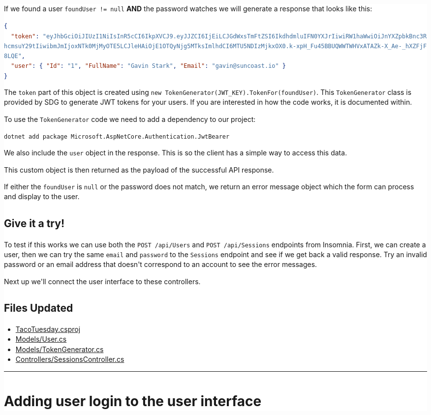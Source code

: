 If we found a user `foundUser != null` **AND** the password watches we will
generate a response that looks like this:

```json
{
  "token": "eyJhbGciOiJIUzI1NiIsInR5cCI6IkpXVCJ9.eyJJZCI6IjEiLCJGdWxsTmFtZSI6IkdhdmluIFN0YXJrIiwiRW1haWwiOiJnYXZpbkBnc3RhcmsuY29tIiwibmJmIjoxNTk0MjMyOTE5LCJleHAiOjE1OTQyNjg5MTksImlhdCI6MTU5NDIzMjkxOX0.k-xpH_Fu45BBUQWWTWHVxATAZk-X_Ae-_hXZFjF8LQE",
  "user": { "Id": "1", "FullName": "Gavin Stark", "Email": "gavin@suncoast.io" }
}
```

The `token` part of this object is created using
`new TokenGenerator(JWT_KEY).TokenFor(foundUser)`. This `TokenGenerator` class
is provided by SDG to generate JWT tokens for your users. If you are interested
in how the code works, it is documented within.

To use the `TokenGenerator` code we need to add a dependency to our project:

```shell
dotnet add package Microsoft.AspNetCore.Authentication.JwtBearer
```

We also include the `user` object in the response. This is so the client has a
simple way to access this data.

This custom object is then returned as the payload of the successful API
response.

If either the `foundUser` is `null` or the password does not match, we return an
error message object which the form can process and display to the user.

## Give it a try!

To test if this works we can use both the `POST /api/Users` and
`POST /api/Sessions` endpoints from Insomnia. First, we can create a user, then
we can try the same `email` and `password` to the `Sessions` endpoint and see if
we get back a valid response. Try an invalid password or an email address that
doesn't correspond to an account to see the error messages.

Next up we'll connect the user interface to these controllers.

## Files Updated

- [TacoTuesday.csproj](https://raw.githubusercontent.com/gstark/TacoTuesday/0e631e89ef4595a655379fdbc0fab8f91cd3d786/TacoTuesday.csproj)
- [Models/User.cs](https://raw.githubusercontent.com/gstark/TacoTuesday/0e631e89ef4595a655379fdbc0fab8f91cd3d786/Models/User.cs)
- [Models/TokenGenerator.cs](https://raw.githubusercontent.com/gstark/TacoTuesday/0e631e89ef4595a655379fdbc0fab8f91cd3d786/Models/TokenGenerator.cs)
- [Controllers/SessionsController.cs](https://raw.githubusercontent.com/gstark/TacoTuesday/0e631e89ef4595a655379fdbc0fab8f91cd3d786/Controllers/SessionsController.cs)

---

# Adding user login to the user interface
